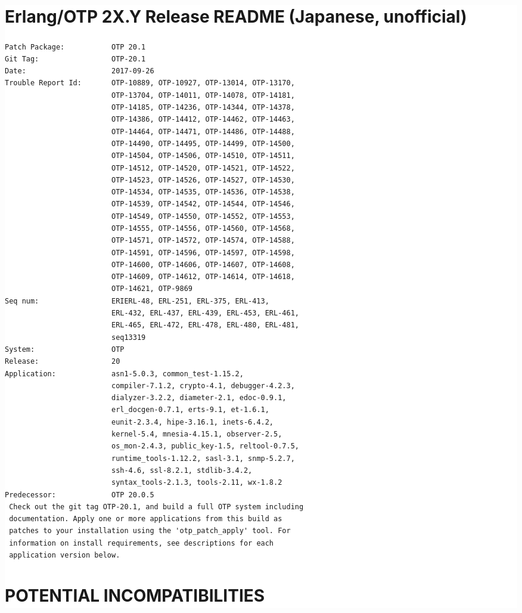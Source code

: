 
Erlang/OTP 2X.Y Release README (Japanese, unofficial)
=====================================================

```
Patch Package:           OTP 20.1
Git Tag:                 OTP-20.1
Date:                    2017-09-26
Trouble Report Id:       OTP-10889, OTP-10927, OTP-13014, OTP-13170,
                         OTP-13704, OTP-14011, OTP-14078, OTP-14181,
                         OTP-14185, OTP-14236, OTP-14344, OTP-14378,
                         OTP-14386, OTP-14412, OTP-14462, OTP-14463,
                         OTP-14464, OTP-14471, OTP-14486, OTP-14488,
                         OTP-14490, OTP-14495, OTP-14499, OTP-14500,
                         OTP-14504, OTP-14506, OTP-14510, OTP-14511,
                         OTP-14512, OTP-14520, OTP-14521, OTP-14522,
                         OTP-14523, OTP-14526, OTP-14527, OTP-14530,
                         OTP-14534, OTP-14535, OTP-14536, OTP-14538,
                         OTP-14539, OTP-14542, OTP-14544, OTP-14546,
                         OTP-14549, OTP-14550, OTP-14552, OTP-14553,
                         OTP-14555, OTP-14556, OTP-14560, OTP-14568,
                         OTP-14571, OTP-14572, OTP-14574, OTP-14588,
                         OTP-14591, OTP-14596, OTP-14597, OTP-14598,
                         OTP-14600, OTP-14606, OTP-14607, OTP-14608,
                         OTP-14609, OTP-14612, OTP-14614, OTP-14618,
                         OTP-14621, OTP-9869
Seq num:                 ERIERL-48, ERL-251, ERL-375, ERL-413,
                         ERL-432, ERL-437, ERL-439, ERL-453, ERL-461,
                         ERL-465, ERL-472, ERL-478, ERL-480, ERL-481,
                         seq13319
System:                  OTP
Release:                 20
Application:             asn1-5.0.3, common_test-1.15.2,
                         compiler-7.1.2, crypto-4.1, debugger-4.2.3,
                         dialyzer-3.2.2, diameter-2.1, edoc-0.9.1,
                         erl_docgen-0.7.1, erts-9.1, et-1.6.1,
                         eunit-2.3.4, hipe-3.16.1, inets-6.4.2,
                         kernel-5.4, mnesia-4.15.1, observer-2.5,
                         os_mon-2.4.3, public_key-1.5, reltool-0.7.5,
                         runtime_tools-1.12.2, sasl-3.1, snmp-5.2.7,
                         ssh-4.6, ssl-8.2.1, stdlib-3.4.2,
                         syntax_tools-2.1.3, tools-2.11, wx-1.8.2
Predecessor:             OTP 20.0.5
 Check out the git tag OTP-20.1, and build a full OTP system including
 documentation. Apply one or more applications from this build as
 patches to your installation using the 'otp_patch_apply' tool. For
 information on install requirements, see descriptions for each
 application version below.
```

POTENTIAL INCOMPATIBILITIES
===========================
